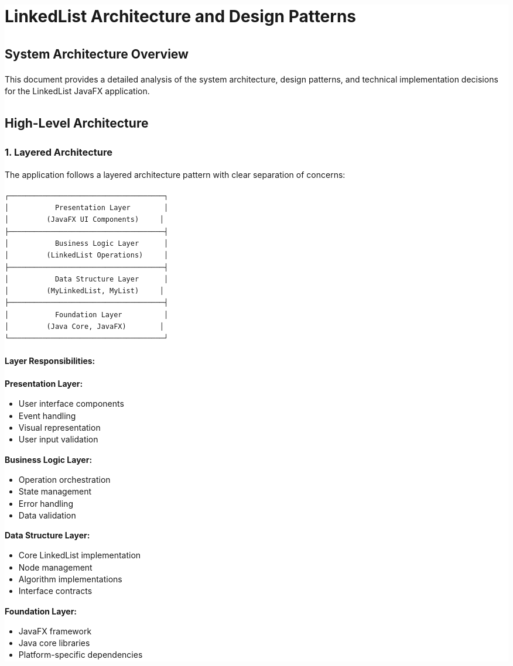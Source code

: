 # LinkedList Architecture and Design Patterns

## System Architecture Overview

This document provides a detailed analysis of the system architecture, design patterns, and technical implementation decisions for the LinkedList JavaFX application.

## High-Level Architecture

### 1. Layered Architecture

The application follows a layered architecture pattern with clear separation of concerns:

```
┌─────────────────────────────────────┐
│           Presentation Layer        │
│         (JavaFX UI Components)     │
├─────────────────────────────────────┤
│           Business Logic Layer      │
│         (LinkedList Operations)     │
├─────────────────────────────────────┤
│           Data Structure Layer      │
│         (MyLinkedList, MyList)     │
├─────────────────────────────────────┤
│           Foundation Layer          │
│         (Java Core, JavaFX)        │
└─────────────────────────────────────┘
```

#### Layer Responsibilities:

**Presentation Layer:**
- User interface components
- Event handling
- Visual representation
- User input validation

**Business Logic Layer:**
- Operation orchestration
- State management
- Error handling
- Data validation

**Data Structure Layer:**
- Core LinkedList implementation
- Node management
- Algorithm implementations
- Interface contracts

**Foundation Layer:**
- JavaFX framework
- Java core libraries
- Platform-specific dependencies
